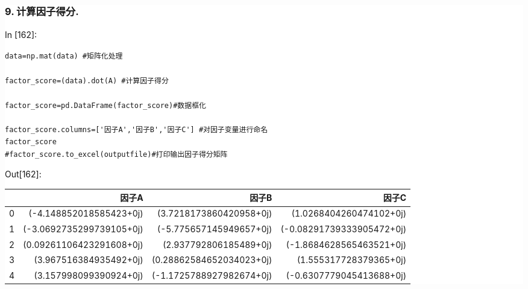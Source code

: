 ### 9. 计算因子得分.

In [162]:

```
data=np.mat(data) #矩阵化处理

factor_score=(data).dot(A) #计算因子得分

factor_score=pd.DataFrame(factor_score)#数据框化

factor_score.columns=['因子A','因子B','因子C'] #对因子变量进行命名
factor_score
#factor_score.to_excel(outputfile)#打印输出因子得分矩阵
```

Out[162]:

|      |                    因子A |                    因子B |                     因子C |
| :--- | -----------------------: | -----------------------: | ------------------------: |
| 0    |  (-4.148852018585423+0j) |  (3.7218173860420958+0j) |   (1.0268404260474102+0j) |
| 1    | (-3.0692735299739105+0j) |  (-5.775657145949657+0j) | (-0.08291739333905472+0j) |
| 2    | (0.09261106423291608+0j) |   (2.937792806185489+0j) |  (-1.8684628565463521+0j) |
| 3    |   (3.967516384935492+0j) | (0.28862584652034023+0j) |    (1.555317728379365+0j) |
| 4    |   (3.157998099390924+0j) | (-1.1725788927982674+0j) |  (-0.6307779045413688+0j) |